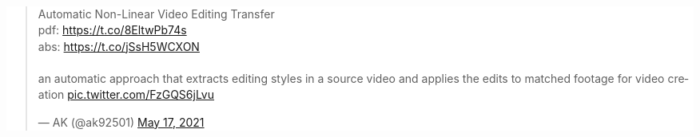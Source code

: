 <blockquote class="twitter-tweet"><p lang="en" dir="ltr">Automatic Non-Linear Video Editing Transfer<br>pdf: <a href="https://t.co/8EltwPb74s">https://t.co/8EltwPb74s</a><br>abs: <a href="https://t.co/jSsH5WCXON">https://t.co/jSsH5WCXON</a><br><br>an automatic approach that extracts editing styles in a source video and applies the edits to matched footage for video creation <a href="https://t.co/FzGQS6jLvu">pic.twitter.com/FzGQS6jLvu</a></p>&mdash; AK (@ak92501) <a href="https://twitter.com/ak92501/status/1394107300609150985?ref_src=twsrc%5Etfw">May 17, 2021</a></blockquote>
<script async src="https://platform.twitter.com/widgets.js" charset="utf-8"></script>



